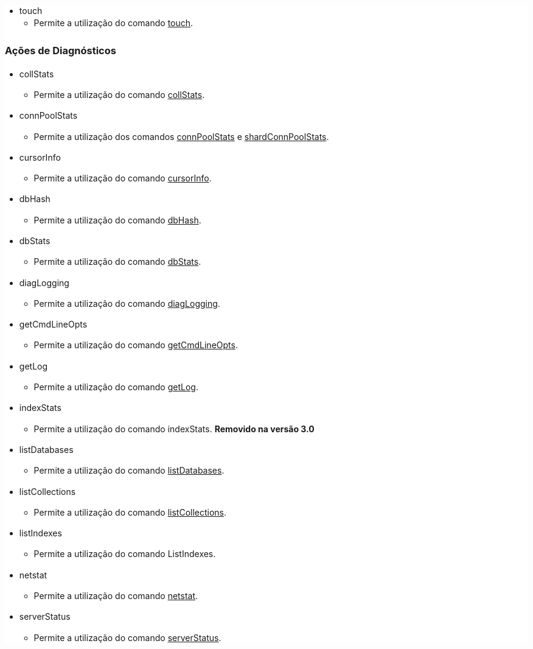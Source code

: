 - touch
  - Permite a utilização do comando [touch](https://docs.mongodb.org/manual/reference/command/touch/#dbcmd.touch).

### Ações de Diagnósticos
- collStats
  - Permite a utilização do comando [collStats](https://docs.mongodb.org/manual/reference/command/collStats/#dbcmd.collStats).

- connPoolStats
  - Permite a utilização dos comandos [connPoolStats](https://docs.mongodb.org/manual/reference/command/connPoolStats/#dbcmd.connPoolStats) e [shardConnPoolStats](https://docs.mongodb.org/manual/reference/command/shardConnPoolStats/#dbcmd.shardConnPoolStats).

- cursorInfo
  - Permite a utilização do comando [cursorInfo](https://docs.mongodb.org/manual/reference/command/cursorInfo/#dbcmd.cursorInfo).

- dbHash
  - Permite a utilização do comando [dbHash](https://docs.mongodb.org/manual/reference/command/dbHash/#dbcmd.dbHash).

- dbStats
  - Permite a utilização do comando [dbStats](https://docs.mongodb.org/manual/reference/command/dbStats/#dbcmd.dbStats).

- diagLogging
  - Permite a utilização do comando [diagLogging](https://docs.mongodb.org/manual/reference/command/diagLogging/#dbcmd.diagLogging).

- getCmdLineOpts
  - Permite a utilização do comando [getCmdLineOpts](https://docs.mongodb.org/manual/reference/command/getCmdLineOpts/#dbcmd.getCmdLineOpts).

- getLog
  - Permite a utilização do comando [getLog](https://docs.mongodb.org/manual/reference/command/getLog/#dbcmd.getLog).

- indexStats
  - Permite a utilização do comando indexStats. **Removido na versão 3.0**

- listDatabases
  - Permite a utilização do comando [listDatabases](https://docs.mongodb.org/manual/reference/command/listDatabases/#dbcmd.listDatabases).

- listCollections
  - Permite a utilização do comando [listCollections](https://docs.mongodb.org/manual/reference/command/listCollections/#dbcmd.listCollections).

- listIndexes
  - Permite a utilização do comando ListIndexes.

- netstat
  - Permite a utilização do comando [netstat](https://docs.mongodb.org/manual/reference/command/netstat/#dbcmd.netstat).

- serverStatus
  - Permite a utilização do comando [serverStatus](https://docs.mongodb.org/manual/reference/command/serverStatus/#dbcmd.serverStatus).
